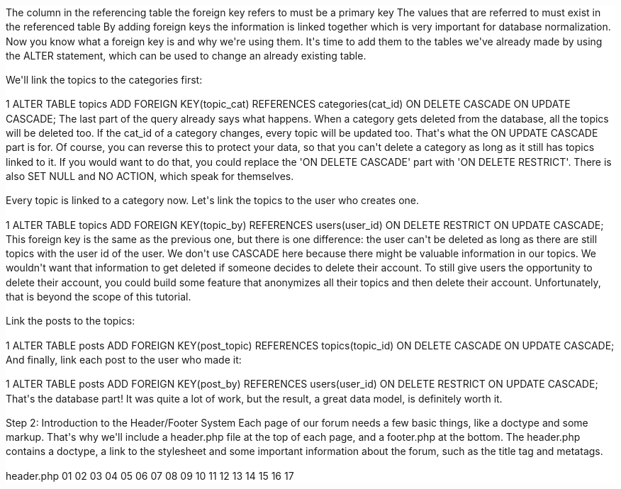 The column in the referencing table the foreign key refers to must be a primary key
The values that are referred to must exist in the referenced table
By adding foreign keys the information is linked together which is very important for database normalization. Now you know what a foreign key is and why we're using them. It's time to add them to the tables we've already made by using the ALTER statement, which can be used to change an already existing table.

We'll link the topics to the categories first:

1
ALTER TABLE topics ADD FOREIGN KEY(topic_cat) REFERENCES categories(cat_id) ON DELETE CASCADE ON UPDATE CASCADE;
The last part of the query already says what happens. When a category gets deleted from the database, all the topics will be deleted too. If the cat_id of a category changes, every topic will be updated too. That's what the ON UPDATE CASCADE part is for. Of course, you can reverse this to protect your data, so that you can't delete a category as long as it still has topics linked to it. If you would want to do that, you could replace the 'ON DELETE CASCADE' part with 'ON DELETE RESTRICT'. There is also SET NULL and NO ACTION, which speak for themselves.

Every topic is linked to a category now. Let's link the topics to the user who creates one.

1
ALTER TABLE topics ADD FOREIGN KEY(topic_by) REFERENCES users(user_id) ON DELETE RESTRICT ON UPDATE CASCADE;
This foreign key is the same as the previous one, but there is one difference: the user can't be deleted as long as there are still topics with the user id of the user. We don't use CASCADE here because there might be valuable information in our topics. We wouldn't want that information to get deleted if someone decides to delete their account. To still give users the opportunity to delete their account, you could build some feature that anonymizes all their topics and then delete their account. Unfortunately, that is beyond the scope of this tutorial.

Link the posts to the topics:

1
ALTER TABLE posts ADD FOREIGN KEY(post_topic) REFERENCES topics(topic_id) ON DELETE CASCADE ON UPDATE CASCADE;
And finally, link each post to the user who made it:

1
ALTER TABLE posts ADD FOREIGN KEY(post_by) REFERENCES users(user_id) ON DELETE RESTRICT ON UPDATE CASCADE;
That's the database part! It was quite a lot of work, but the result, a great data model, is definitely worth it.

Step 2: Introduction to the Header/Footer System
Each page of our forum needs a few basic things, like a doctype and some markup. That's why we'll include a header.php file at the top of each page, and a footer.php at the bottom. The header.php contains a doctype, a link to the stylesheet and some important information about the forum, such as the title tag and metatags.

header.php
01
02
03
04
05
06
07
08
09
10
11
12
13
14
15
16
17